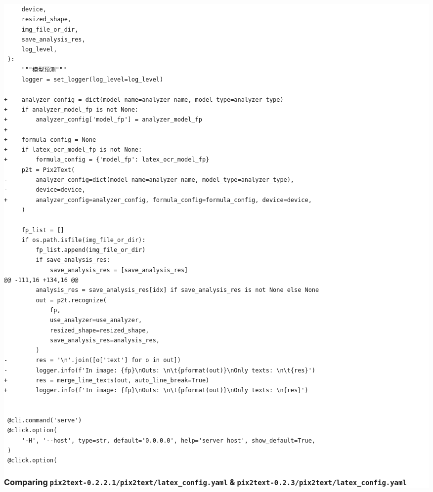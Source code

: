 ```
     device,
     resized_shape,
     img_file_or_dir,
     save_analysis_res,
     log_level,
 ):
     """模型预测"""
     logger = set_logger(log_level=log_level)
 
+    analyzer_config = dict(model_name=analyzer_name, model_type=analyzer_type)
+    if analyzer_model_fp is not None:
+        analyzer_config['model_fp'] = analyzer_model_fp
+
+    formula_config = None
+    if latex_ocr_model_fp is not None:
+        formula_config = {'model_fp': latex_ocr_model_fp}
     p2t = Pix2Text(
-        analyzer_config=dict(model_name=analyzer_name, model_type=analyzer_type),
-        device=device,
+        analyzer_config=analyzer_config, formula_config=formula_config, device=device,
     )
 
     fp_list = []
     if os.path.isfile(img_file_or_dir):
         fp_list.append(img_file_or_dir)
         if save_analysis_res:
             save_analysis_res = [save_analysis_res]
@@ -111,16 +134,16 @@
         analysis_res = save_analysis_res[idx] if save_analysis_res is not None else None
         out = p2t.recognize(
             fp,
             use_analyzer=use_analyzer,
             resized_shape=resized_shape,
             save_analysis_res=analysis_res,
         )
-        res = '\n'.join([o['text'] for o in out])
-        logger.info(f'In image: {fp}\nOuts: \n\t{pformat(out)}\nOnly texts: \n\t{res}')
+        res = merge_line_texts(out, auto_line_break=True)
+        logger.info(f'In image: {fp}\nOuts: \n\t{pformat(out)}\nOnly texts: \n{res}')
 
 
 @cli.command('serve')
 @click.option(
     '-H', '--host', type=str, default='0.0.0.0', help='server host', show_default=True,
 )
 @click.option(
```

### Comparing `pix2text-0.2.2.1/pix2text/latex_config.yaml` & `pix2text-0.2.3/pix2text/latex_config.yaml`
